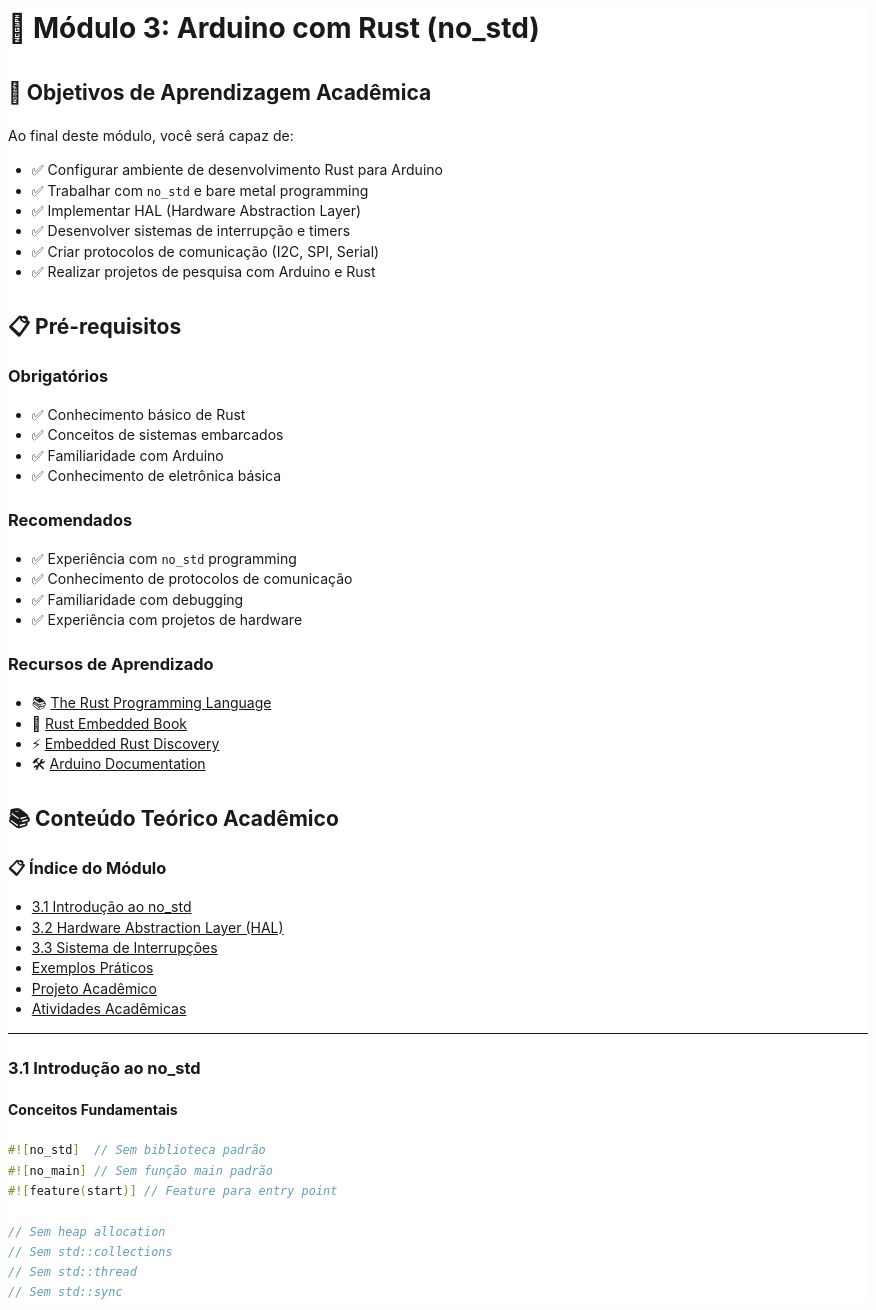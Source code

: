 # 🔧 Módulo 3: Arduino com Rust (no_std)

## 🎯 **Objetivos de Aprendizagem Acadêmica**

Ao final deste módulo, você será capaz de:
- ✅ Configurar ambiente de desenvolvimento Rust para Arduino
- ✅ Trabalhar com `no_std` e bare metal programming
- ✅ Implementar HAL (Hardware Abstraction Layer)
- ✅ Desenvolver sistemas de interrupção e timers
- ✅ Criar protocolos de comunicação (I2C, SPI, Serial)
- ✅ Realizar projetos de pesquisa com Arduino e Rust

## 📋 **Pré-requisitos**

### **Obrigatórios**
- ✅ Conhecimento básico de Rust
- ✅ Conceitos de sistemas embarcados
- ✅ Familiaridade com Arduino
- ✅ Conhecimento de eletrônica básica

### **Recomendados**
- ✅ Experiência com `no_std` programming
- ✅ Conhecimento de protocolos de comunicação
- ✅ Familiaridade com debugging
- ✅ Experiência com projetos de hardware

### **Recursos de Aprendizado**
- 📚 [The Rust Programming Language](https://doc.rust-lang.org/book/)
- 🔧 [Rust Embedded Book](https://docs.rust-embedded.org/book/)
- ⚡ [Embedded Rust Discovery](https://docs.rust-embedded.org/discovery/)
- 🛠️ [Arduino Documentation](https://www.arduino.cc/reference/)

## 📚 **Conteúdo Teórico Acadêmico**

### **📋 Índice do Módulo**
- [3.1 Introdução ao no_std](#31-introdução-ao-no_std)
- [3.2 Hardware Abstraction Layer (HAL)](#32-hardware-abstraction-layer-hal)
- [3.3 Sistema de Interrupções](#33-sistema-de-interrupções)
- [Exemplos Práticos](#exemplos-práticos-acadêmicos)
- [Projeto Acadêmico](#projeto-acadêmico-estação-meteorológica)
- [Atividades Acadêmicas](#atividades-acadêmicas)

---

### **3.1 Introdução ao no_std**

#### **Conceitos Fundamentais**
```rust
#![no_std]  // Sem biblioteca padrão
#![no_main] // Sem função main padrão
#![feature(start)] // Feature para entry point

// Sem heap allocation
// Sem std::collections
// Sem std::thread
// Sem std::sync
```
